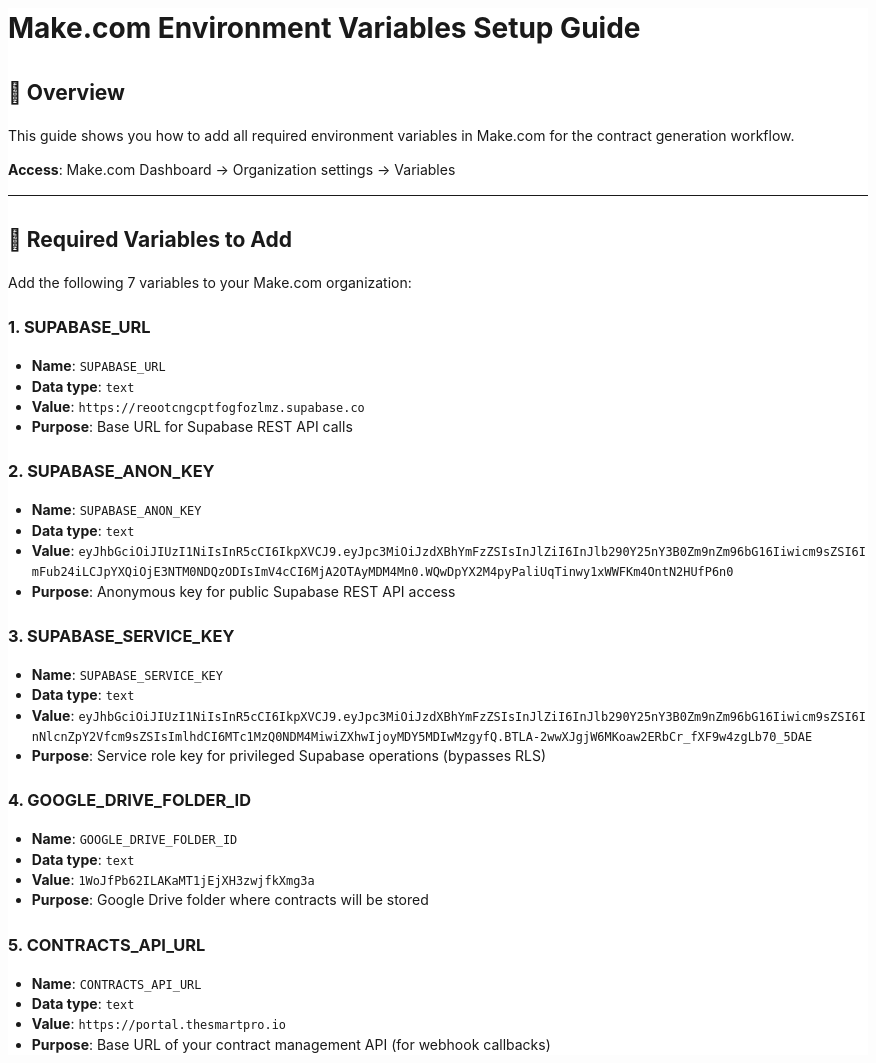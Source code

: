 # Make.com Environment Variables Setup Guide

## 📝 Overview

This guide shows you how to add all required environment variables in Make.com for the contract generation workflow.

**Access**: Make.com Dashboard → Organization settings → Variables

---

## 🔑 Required Variables to Add

Add the following 7 variables to your Make.com organization:

### 1. SUPABASE_URL

- **Name**: `SUPABASE_URL`
- **Data type**: `text`
- **Value**: `https://reootcngcptfogfozlmz.supabase.co`
- **Purpose**: Base URL for Supabase REST API calls

### 2. SUPABASE_ANON_KEY

- **Name**: `SUPABASE_ANON_KEY`
- **Data type**: `text`
- **Value**: `eyJhbGciOiJIUzI1NiIsInR5cCI6IkpXVCJ9.eyJpc3MiOiJzdXBhYmFzZSIsInJlZiI6InJlb290Y25nY3B0Zm9nZm96bG16Iiwicm9sZSI6ImFub24iLCJpYXQiOjE3NTM0NDQzODIsImV4cCI6MjA2OTAyMDM4Mn0.WQwDpYX2M4pyPaliUqTinwy1xWWFKm4OntN2HUfP6n0`
- **Purpose**: Anonymous key for public Supabase REST API access

### 3. SUPABASE_SERVICE_KEY

- **Name**: `SUPABASE_SERVICE_KEY`
- **Data type**: `text`
- **Value**: `eyJhbGciOiJIUzI1NiIsInR5cCI6IkpXVCJ9.eyJpc3MiOiJzdXBhYmFzZSIsInJlZiI6InJlb290Y25nY3B0Zm9nZm96bG16Iiwicm9sZSI6InNlcnZpY2Vfcm9sZSIsImlhdCI6MTc1MzQ0NDM4MiwiZXhwIjoyMDY5MDIwMzgyfQ.BTLA-2wwXJgjW6MKoaw2ERbCr_fXF9w4zgLb70_5DAE`
- **Purpose**: Service role key for privileged Supabase operations (bypasses RLS)

### 4. GOOGLE_DRIVE_FOLDER_ID

- **Name**: `GOOGLE_DRIVE_FOLDER_ID`
- **Data type**: `text`
- **Value**: `1WoJfPb62ILAKaMT1jEjXH3zwjfkXmg3a`
- **Purpose**: Google Drive folder where contracts will be stored

### 5. CONTRACTS_API_URL

- **Name**: `CONTRACTS_API_URL`
- **Data type**: `text`
- **Value**: `https://portal.thesmartpro.io`
- **Purpose**: Base URL of your contract management API (for webhook callbacks)
